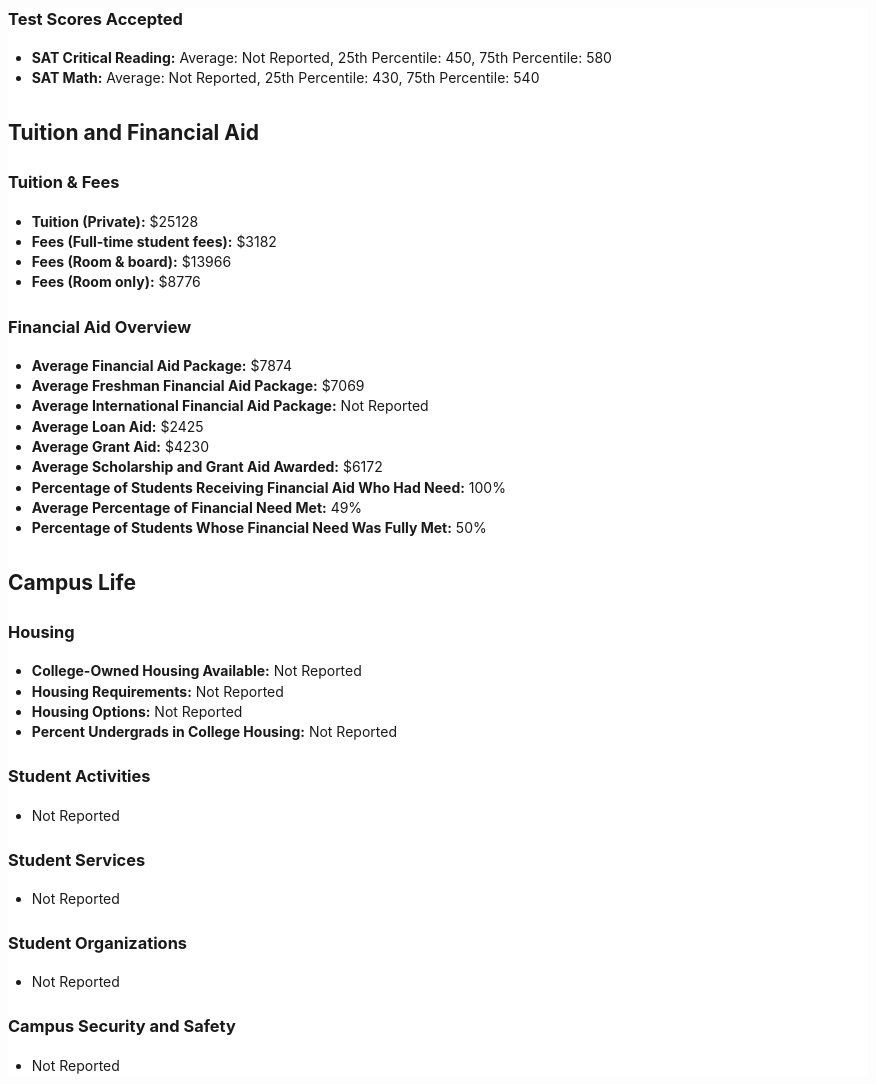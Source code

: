 ### Test Scores Accepted

- **SAT Critical Reading:** Average: Not Reported, 25th Percentile: 450, 75th Percentile: 580
- **SAT Math:** Average: Not Reported, 25th Percentile: 430, 75th Percentile: 540

## Tuition and Financial Aid

### Tuition & Fees

- **Tuition (Private):** $25128
- **Fees (Full-time student fees):** $3182
- **Fees (Room & board):** $13966
- **Fees (Room only):** $8776

### Financial Aid Overview

- **Average Financial Aid Package:** $7874
- **Average Freshman Financial Aid Package:** $7069
- **Average International Financial Aid Package:** Not Reported
- **Average Loan Aid:** $2425
- **Average Grant Aid:** $4230
- **Average Scholarship and Grant Aid Awarded:** $6172
- **Percentage of Students Receiving Financial Aid Who Had Need:** 100%
- **Average Percentage of Financial Need Met:** 49%
- **Percentage of Students Whose Financial Need Was Fully Met:** 50%

## Campus Life

### Housing

- **College-Owned Housing Available:** Not Reported
- **Housing Requirements:** Not Reported
- **Housing Options:** Not Reported
- **Percent Undergrads in College Housing:** Not Reported

### Student Activities

- Not Reported

### Student Services

- Not Reported

### Student Organizations

- Not Reported

### Campus Security and Safety

- Not Reported
